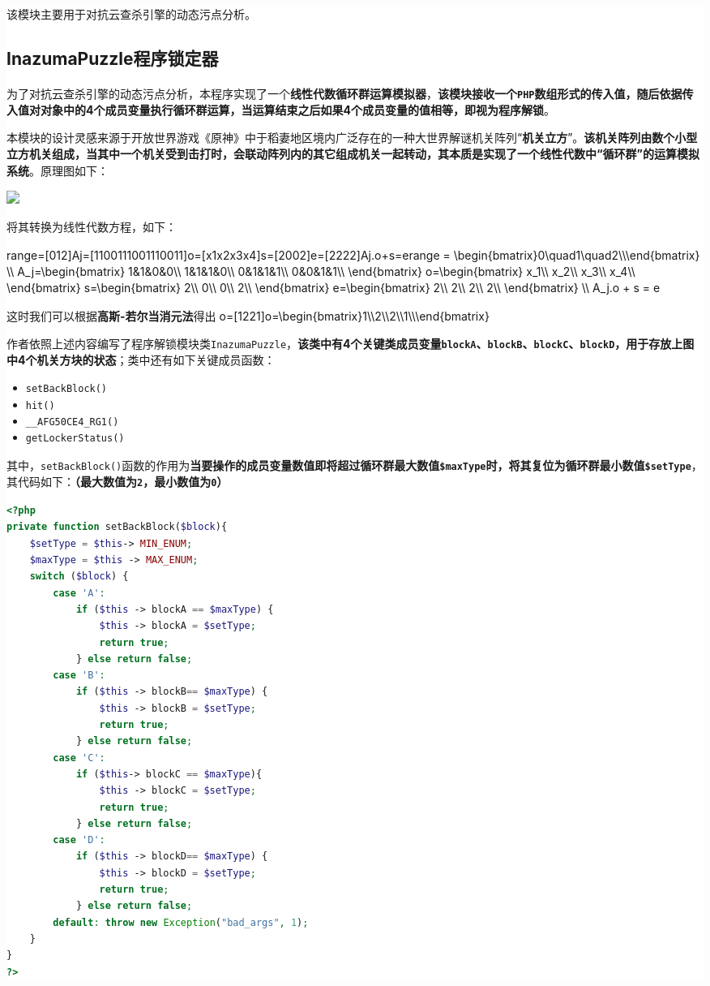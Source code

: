 该模块主要用于对抗云查杀引擎的动态污点分析。

InazumaPuzzle程序锁定器
------------------

为了对抗云查杀引擎的动态污点分析，本程序实现了一个**线性代数循环群运算模拟器**，**该模块接收一个`PHP`数组形式的传入值，随后依据传入值对对象中的4个成员变量执行循环群运算，当运算结束之后如果4个成员变量的值相等，即视为程序解锁**。

本模块的设计灵感来源于开放世界游戏《原神》中于稻妻地区境内广泛存在的一种大世界解谜机关阵列“**机关立方**”。**该机关阵列由数个小型立方机关组成，当其中一个机关受到击打时，会联动阵列内的其它组成机关一起转动，其本质是实现了一个线性代数中“循环群”的运算模拟系统**。原理图如下：

![](https://github.com/D0n9/paper_archive/blob/main/paper/picture/2024/1/bb444cac-a50b-4000-ad75-166e7c7a1476.webp?raw=true)

将其转换为线性代数方程，如下：

range=\[012\]Aj=\[1100111001110011\]o=\[x1x2x3x4\]s=\[2002\]e=\[2222\]Aj.o+s=erange = \\begin{bmatrix}0\\quad1\\quad2\\\\\end{bmatrix} \\\ A\_j=\\begin{bmatrix} 1&1&0&0\\\ 1&1&1&0\\\ 0&1&1&1\\\ 0&0&1&1\\\ \\end{bmatrix} o=\\begin{bmatrix} x\_1\\\ x\_2\\\ x\_3\\\ x\_4\\\ \\end{bmatrix} s=\\begin{bmatrix} 2\\\ 0\\\ 0\\\ 2\\\ \\end{bmatrix} e=\\begin{bmatrix} 2\\\ 2\\\ 2\\\ 2\\\ \\end{bmatrix} \\\ A\_j.o + s = e

这时我们可以根据**高斯-若尔当消元法**得出 o=\[1221\]o=\\begin{bmatrix}1\\\2\\\2\\\1\\\\\end{bmatrix}

作者依照上述内容编写了程序解锁模块类`InazumaPuzzle`，**该类中有4个关键类成员变量`blockA`、`blockB`、`blockC`、`blockD`，用于存放上图中4个机关方块的状态**；类中还有如下关键成员函数：

*   `setBackBlock()`
*   `hit()`
*   `__AFG50CE4_RG1()`
*   `getLockerStatus()`

其中，`setBackBlock()`函数的作用为**当要操作的成员变量数值即将超过循环群最大数值`$maxType`时，将其复位为循环群最小数值`$setType`**，其代码如下：**（最大数值为`2`，最小数值为`0`）**

```PHP
<?php
private function setBackBlock($block){
    $setType = $this-> MIN_ENUM;
    $maxType = $this -> MAX_ENUM;
    switch ($block) {
        case 'A':
            if ($this -> blockA == $maxType) {
                $this -> blockA = $setType;
                return true;
            } else return false;
        case 'B':
            if ($this -> blockB== $maxType) {
                $this -> blockB = $setType;
                return true;
            } else return false;
        case 'C':
            if ($this-> blockC == $maxType){
                $this -> blockC = $setType;
                return true;
            } else return false;
        case 'D':
            if ($this -> blockD== $maxType) {
                $this -> blockD = $setType;
                return true;
            } else return false;
        default: throw new Exception("bad_args", 1);
    }
}
?>

```

